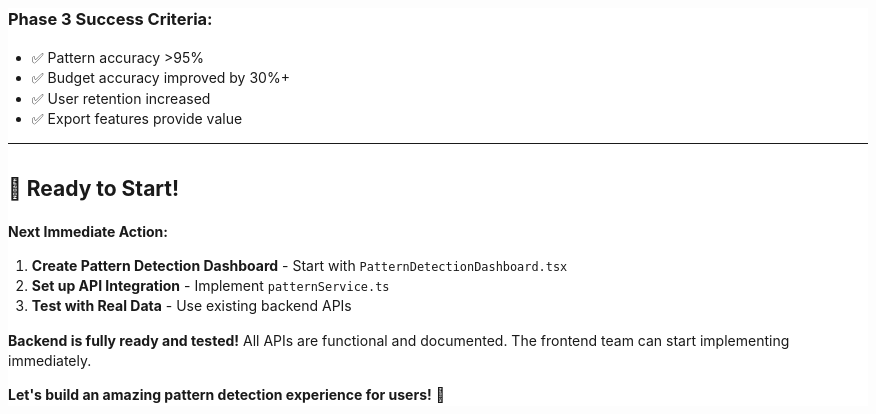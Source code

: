 ### **Phase 3 Success Criteria:**
- ✅ Pattern accuracy >95%
- ✅ Budget accuracy improved by 30%+
- ✅ User retention increased
- ✅ Export features provide value

---

## 🚀 **Ready to Start!**

**Next Immediate Action:**
1. **Create Pattern Detection Dashboard** - Start with `PatternDetectionDashboard.tsx`
2. **Set up API Integration** - Implement `patternService.ts`
3. **Test with Real Data** - Use existing backend APIs

**Backend is fully ready and tested!** All APIs are functional and documented. The frontend team can start implementing immediately.

**Let's build an amazing pattern detection experience for users!** 🎉
